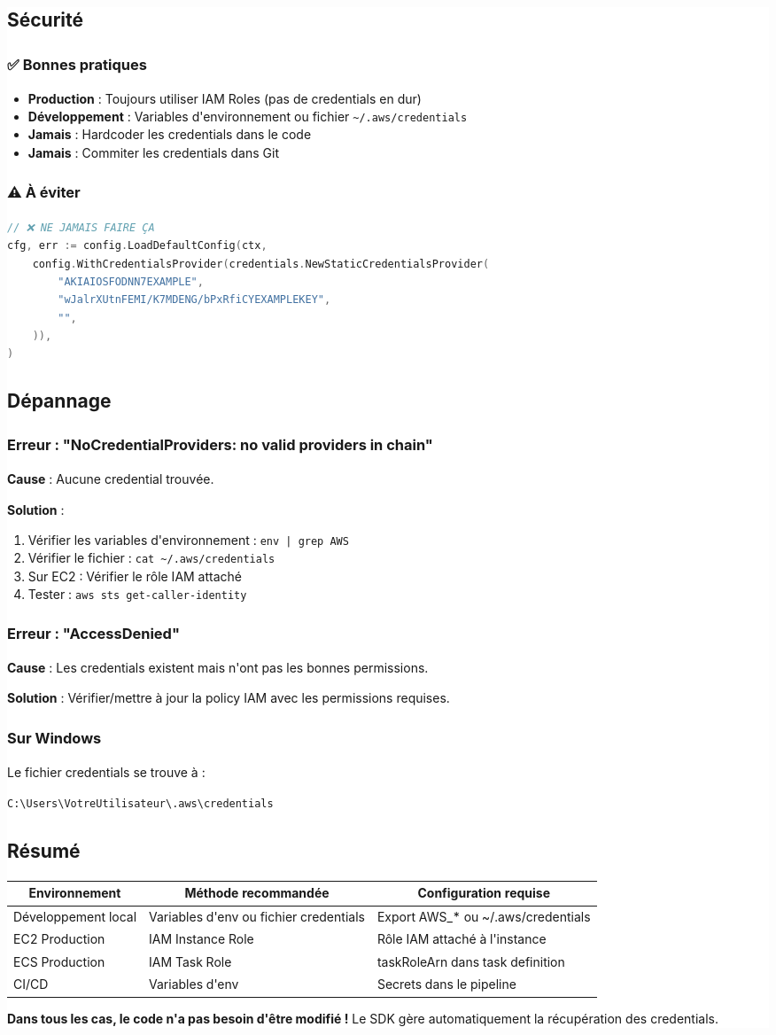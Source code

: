 ## Sécurité

### ✅ Bonnes pratiques

- **Production** : Toujours utiliser IAM Roles (pas de credentials en dur)
- **Développement** : Variables d'environnement ou fichier `~/.aws/credentials`
- **Jamais** : Hardcoder les credentials dans le code
- **Jamais** : Commiter les credentials dans Git

### ⚠️ À éviter

```go
// ❌ NE JAMAIS FAIRE ÇA
cfg, err := config.LoadDefaultConfig(ctx,
    config.WithCredentialsProvider(credentials.NewStaticCredentialsProvider(
        "AKIAIOSFODNN7EXAMPLE",
        "wJalrXUtnFEMI/K7MDENG/bPxRfiCYEXAMPLEKEY",
        "",
    )),
)
```

## Dépannage

### Erreur : "NoCredentialProviders: no valid providers in chain"

**Cause** : Aucune credential trouvée.

**Solution** :
1. Vérifier les variables d'environnement : `env | grep AWS`
2. Vérifier le fichier : `cat ~/.aws/credentials`
3. Sur EC2 : Vérifier le rôle IAM attaché
4. Tester : `aws sts get-caller-identity`

### Erreur : "AccessDenied"

**Cause** : Les credentials existent mais n'ont pas les bonnes permissions.

**Solution** : Vérifier/mettre à jour la policy IAM avec les permissions requises.

### Sur Windows

Le fichier credentials se trouve à :
```
C:\Users\VotreUtilisateur\.aws\credentials
```

## Résumé

| Environnement | Méthode recommandée | Configuration requise |
|---------------|---------------------|----------------------|
| Développement local | Variables d'env ou fichier credentials | Export AWS_* ou ~/.aws/credentials |
| EC2 Production | IAM Instance Role | Rôle IAM attaché à l'instance |
| ECS Production | IAM Task Role | taskRoleArn dans task definition |
| CI/CD | Variables d'env | Secrets dans le pipeline |

**Dans tous les cas, le code n'a pas besoin d'être modifié !** Le SDK gère automatiquement la récupération des credentials.
